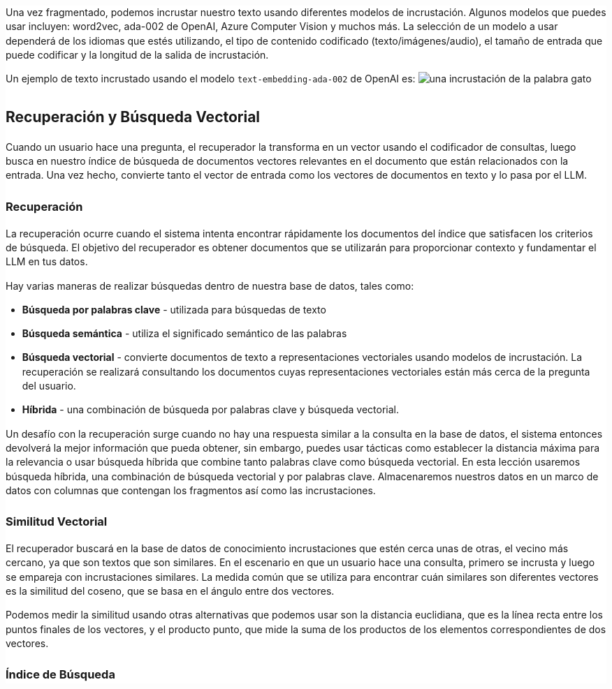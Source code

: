 Una vez fragmentado, podemos incrustar nuestro texto usando diferentes modelos de incrustación. Algunos modelos que puedes usar incluyen: word2vec, ada-002 de OpenAI, Azure Computer Vision y muchos más. La selección de un modelo a usar dependerá de los idiomas que estés utilizando, el tipo de contenido codificado (texto/imágenes/audio), el tamaño de entrada que puede codificar y la longitud de la salida de incrustación.

Un ejemplo de texto incrustado usando el modelo `text-embedding-ada-002` de OpenAI es:
![una incrustación de la palabra gato](../../../translated_images/cat.png?WT.6f67a41409b2174c6f543273f4a9f8c38b227112a12831da3070e52f13e03818.es.mc_id=academic-105485-koreyst)

## Recuperación y Búsqueda Vectorial

Cuando un usuario hace una pregunta, el recuperador la transforma en un vector usando el codificador de consultas, luego busca en nuestro índice de búsqueda de documentos vectores relevantes en el documento que están relacionados con la entrada. Una vez hecho, convierte tanto el vector de entrada como los vectores de documentos en texto y lo pasa por el LLM.

### Recuperación

La recuperación ocurre cuando el sistema intenta encontrar rápidamente los documentos del índice que satisfacen los criterios de búsqueda. El objetivo del recuperador es obtener documentos que se utilizarán para proporcionar contexto y fundamentar el LLM en tus datos.

Hay varias maneras de realizar búsquedas dentro de nuestra base de datos, tales como:

- **Búsqueda por palabras clave** - utilizada para búsquedas de texto

- **Búsqueda semántica** - utiliza el significado semántico de las palabras

- **Búsqueda vectorial** - convierte documentos de texto a representaciones vectoriales usando modelos de incrustación. La recuperación se realizará consultando los documentos cuyas representaciones vectoriales están más cerca de la pregunta del usuario.

- **Híbrida** - una combinación de búsqueda por palabras clave y búsqueda vectorial.

Un desafío con la recuperación surge cuando no hay una respuesta similar a la consulta en la base de datos, el sistema entonces devolverá la mejor información que pueda obtener, sin embargo, puedes usar tácticas como establecer la distancia máxima para la relevancia o usar búsqueda híbrida que combine tanto palabras clave como búsqueda vectorial. En esta lección usaremos búsqueda híbrida, una combinación de búsqueda vectorial y por palabras clave. Almacenaremos nuestros datos en un marco de datos con columnas que contengan los fragmentos así como las incrustaciones.

### Similitud Vectorial

El recuperador buscará en la base de datos de conocimiento incrustaciones que estén cerca unas de otras, el vecino más cercano, ya que son textos que son similares. En el escenario en que un usuario hace una consulta, primero se incrusta y luego se empareja con incrustaciones similares. La medida común que se utiliza para encontrar cuán similares son diferentes vectores es la similitud del coseno, que se basa en el ángulo entre dos vectores.

Podemos medir la similitud usando otras alternativas que podemos usar son la distancia euclidiana, que es la línea recta entre los puntos finales de los vectores, y el producto punto, que mide la suma de los productos de los elementos correspondientes de dos vectores.

### Índice de Búsqueda
